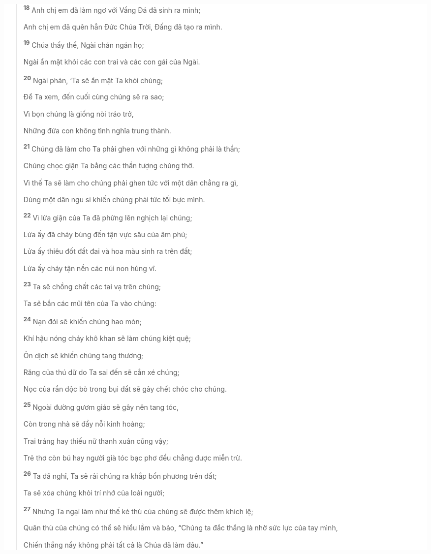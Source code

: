 > <sup><b>18</b></sup> Anh chị em đã làm ngơ với Vầng Ðá đã sinh ra mình;
>
> Anh chị em đã quên hẳn Ðức Chúa Trời, Ðấng đã tạo ra mình.
>
> <sup><b>19</b></sup> Chúa thấy thế, Ngài chán ngán họ;
>
> Ngài ẩn mặt khỏi các con trai và các con gái của Ngài.
>
> <sup><b>20</b></sup> Ngài phán, ‘Ta sẽ ẩn mặt Ta khỏi chúng;
>
> Ðể Ta xem, đến cuối cùng chúng sẽ ra sao;
>
> Vì bọn chúng là giống nòi tráo trở,
>
> Những đứa con không tình nghĩa trung thành.
>
> <sup><b>21</b></sup> Chúng đã làm cho Ta phải ghen với những gì không phải là thần;
>
> Chúng chọc giận Ta bằng các thần tượng chúng thờ.
>
> Vì thế Ta sẽ làm cho chúng phải ghen tức với một dân chẳng ra gì,
>
> Dùng một dân ngu si khiến chúng phải tức tối bực mình.
>
> <sup><b>22</b></sup> Vì lửa giận của Ta đã phừng lên nghịch lại chúng;
>
> Lửa ấy đã cháy bùng đến tận vực sâu của âm phủ;
>
> Lửa ấy thiêu đốt đất đai và hoa màu sinh ra trên đất;
>
> Lửa ấy cháy tận nền các núi non hùng vĩ.
>
> <sup><b>23</b></sup> Ta sẽ chồng chất các tai vạ trên chúng;
>
> Ta sẽ bắn các mũi tên của Ta vào chúng:
>
> <sup><b>24</b></sup> Nạn đói sẽ khiến chúng hao mòn;
>
> Khí hậu nóng cháy khô khan sẽ làm chúng kiệt quệ;
>
> Ôn dịch sẽ khiến chúng tang thương;
>
> Răng của thú dữ do Ta sai đến sẽ cắn xé chúng;
>
> Nọc của rắn độc bò trong bụi đất sẽ gây chết chóc cho chúng.
>
> <sup><b>25</b></sup> Ngoài đường gươm giáo sẽ gây nên tang tóc,
>
> Còn trong nhà sẽ đầy nỗi kinh hoàng;
>
> Trai tráng hay thiếu nữ thanh xuân cũng vậy;
>
> Trẻ thơ còn bú hay người già tóc bạc phơ đều chẳng được miễn trừ.
>
> <sup><b>26</b></sup> Ta đã nghĩ, Ta sẽ rải chúng ra khắp bốn phương trên đất;
>
> Ta sẽ xóa chúng khỏi trí nhớ của loài người;
>
> <sup><b>27</b></sup> Nhưng Ta ngại làm như thế kẻ thù của chúng sẽ được thêm khích lệ;
>
> Quân thù của chúng có thể sẽ hiểu lầm và bảo, “Chúng ta đắc thắng là nhờ sức lực của tay mình,
>
> Chiến thắng nầy không phải tất cả là Chúa đã làm đâu.”
>